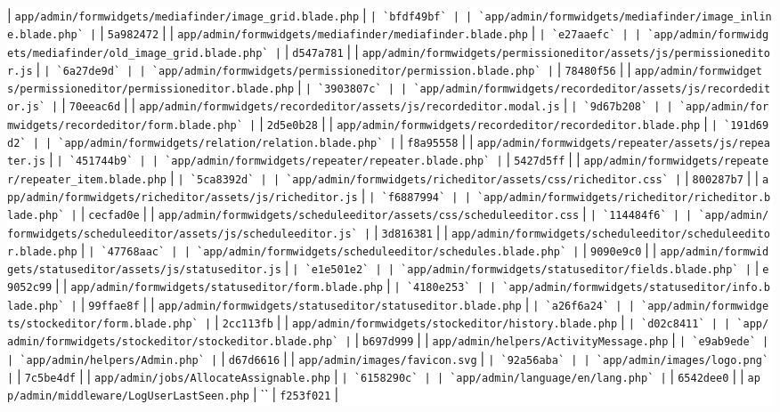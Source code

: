 | `app/admin/formwidgets/mediafinder/image_grid.blade.php` | `` | `bfdf49bf` |
| `app/admin/formwidgets/mediafinder/image_inline.blade.php` | `` | `5a982472` |
| `app/admin/formwidgets/mediafinder/mediafinder.blade.php` | `` | `e27aaefc` |
| `app/admin/formwidgets/mediafinder/old_image_grid.blade.php` | `` | `d547a781` |
| `app/admin/formwidgets/permissioneditor/assets/js/permissioneditor.js` | `` | `6a27de9d` |
| `app/admin/formwidgets/permissioneditor/permission.blade.php` | `` | `78480f56` |
| `app/admin/formwidgets/permissioneditor/permissioneditor.blade.php` | `` | `3903807c` |
| `app/admin/formwidgets/recordeditor/assets/js/recordeditor.js` | `` | `70eeac6d` |
| `app/admin/formwidgets/recordeditor/assets/js/recordeditor.modal.js` | `` | `9d67b208` |
| `app/admin/formwidgets/recordeditor/form.blade.php` | `` | `2d5e0b28` |
| `app/admin/formwidgets/recordeditor/recordeditor.blade.php` | `` | `191d69d2` |
| `app/admin/formwidgets/relation/relation.blade.php` | `` | `f8a95558` |
| `app/admin/formwidgets/repeater/assets/js/repeater.js` | `` | `451744b9` |
| `app/admin/formwidgets/repeater/repeater.blade.php` | `` | `5427d5ff` |
| `app/admin/formwidgets/repeater/repeater_item.blade.php` | `` | `5ca8392d` |
| `app/admin/formwidgets/richeditor/assets/css/richeditor.css` | `` | `800287b7` |
| `app/admin/formwidgets/richeditor/assets/js/richeditor.js` | `` | `f6887994` |
| `app/admin/formwidgets/richeditor/richeditor.blade.php` | `` | `cecfad0e` |
| `app/admin/formwidgets/scheduleeditor/assets/css/scheduleeditor.css` | `` | `114484f6` |
| `app/admin/formwidgets/scheduleeditor/assets/js/scheduleeditor.js` | `` | `3d816381` |
| `app/admin/formwidgets/scheduleeditor/scheduleeditor.blade.php` | `` | `47768aac` |
| `app/admin/formwidgets/scheduleeditor/schedules.blade.php` | `` | `9090e9c0` |
| `app/admin/formwidgets/statuseditor/assets/js/statuseditor.js` | `` | `e1e501e2` |
| `app/admin/formwidgets/statuseditor/fields.blade.php` | `` | `e9052c99` |
| `app/admin/formwidgets/statuseditor/form.blade.php` | `` | `4180e253` |
| `app/admin/formwidgets/statuseditor/info.blade.php` | `` | `99ffae8f` |
| `app/admin/formwidgets/statuseditor/statuseditor.blade.php` | `` | `a26f6a24` |
| `app/admin/formwidgets/stockeditor/form.blade.php` | `` | `2cc113fb` |
| `app/admin/formwidgets/stockeditor/history.blade.php` | `` | `d02c8411` |
| `app/admin/formwidgets/stockeditor/stockeditor.blade.php` | `` | `b697d999` |
| `app/admin/helpers/ActivityMessage.php` | `` | `e9ab9ede` |
| `app/admin/helpers/Admin.php` | `` | `d67d6616` |
| `app/admin/images/favicon.svg` | `` | `92a56aba` |
| `app/admin/images/logo.png` | `` | `7c5be4df` |
| `app/admin/jobs/AllocateAssignable.php` | `` | `6158290c` |
| `app/admin/language/en/lang.php` | `` | `6542dee0` |
| `app/admin/middleware/LogUserLastSeen.php` | `` | `f253f021` |